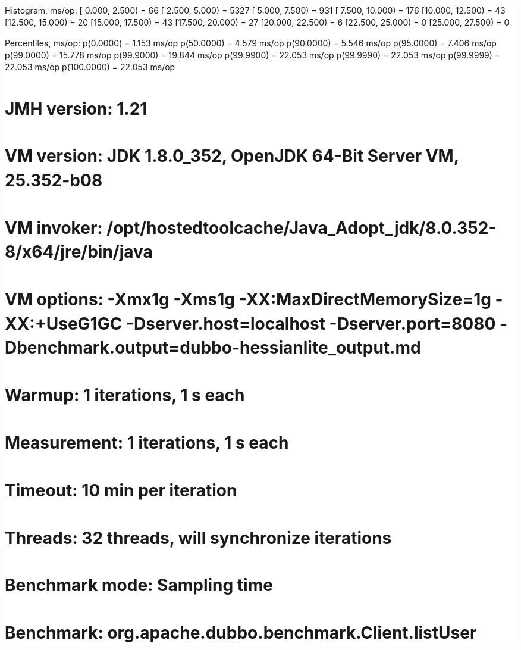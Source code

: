   Histogram, ms/op:
    [ 0.000,  2.500) = 66 
    [ 2.500,  5.000) = 5327 
    [ 5.000,  7.500) = 931 
    [ 7.500, 10.000) = 176 
    [10.000, 12.500) = 43 
    [12.500, 15.000) = 20 
    [15.000, 17.500) = 43 
    [17.500, 20.000) = 27 
    [20.000, 22.500) = 6 
    [22.500, 25.000) = 0 
    [25.000, 27.500) = 0 

  Percentiles, ms/op:
      p(0.0000) =      1.153 ms/op
     p(50.0000) =      4.579 ms/op
     p(90.0000) =      5.546 ms/op
     p(95.0000) =      7.406 ms/op
     p(99.0000) =     15.778 ms/op
     p(99.9000) =     19.844 ms/op
     p(99.9900) =     22.053 ms/op
     p(99.9990) =     22.053 ms/op
     p(99.9999) =     22.053 ms/op
    p(100.0000) =     22.053 ms/op


# JMH version: 1.21
# VM version: JDK 1.8.0_352, OpenJDK 64-Bit Server VM, 25.352-b08
# VM invoker: /opt/hostedtoolcache/Java_Adopt_jdk/8.0.352-8/x64/jre/bin/java
# VM options: -Xmx1g -Xms1g -XX:MaxDirectMemorySize=1g -XX:+UseG1GC -Dserver.host=localhost -Dserver.port=8080 -Dbenchmark.output=dubbo-hessianlite_output.md
# Warmup: 1 iterations, 1 s each
# Measurement: 1 iterations, 1 s each
# Timeout: 10 min per iteration
# Threads: 32 threads, will synchronize iterations
# Benchmark mode: Sampling time
# Benchmark: org.apache.dubbo.benchmark.Client.listUser
